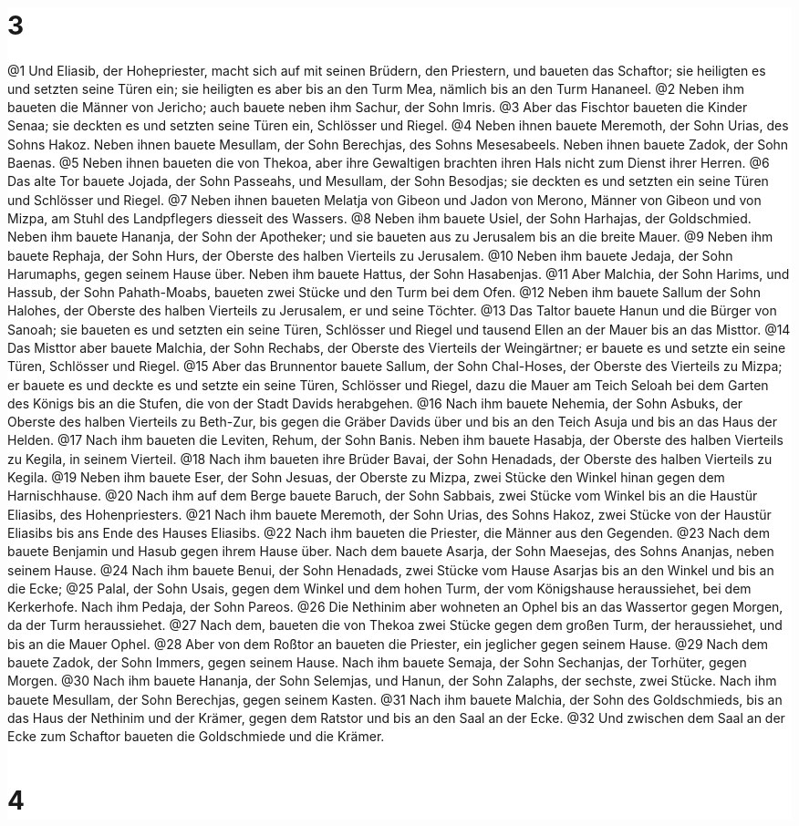 # 3
@1 Und Eliasib, der Hohepriester, macht sich auf mit seinen Brüdern, den Priestern, und baueten das Schaftor; sie heiligten es und setzten seine Türen ein; sie heiligten es aber bis an den Turm Mea, nämlich bis an den Turm Hananeel. @2 Neben ihm baueten die Männer von Jericho; auch bauete neben ihm Sachur, der Sohn Imris. @3 Aber das Fischtor baueten die Kinder Senaa; sie deckten es und setzten seine Türen ein, Schlösser und Riegel. @4 Neben ihnen bauete Meremoth, der Sohn Urias, des Sohns Hakoz. Neben ihnen bauete Mesullam, der Sohn Berechjas, des Sohns Mesesabeels. Neben ihnen bauete Zadok, der Sohn Baenas. @5 Neben ihnen baueten die von Thekoa, aber ihre Gewaltigen brachten ihren Hals nicht zum Dienst ihrer Herren. @6 Das alte Tor bauete Jojada, der Sohn Passeahs, und Mesullam, der Sohn Besodjas; sie deckten es und setzten ein seine Türen und Schlösser und Riegel. @7 Neben ihnen baueten Melatja von Gibeon und Jadon von Merono, Männer von Gibeon und von Mizpa, am Stuhl des Landpflegers diesseit des Wassers. @8 Neben ihm bauete Usiel, der Sohn Harhajas, der Goldschmied. Neben ihm bauete Hananja, der Sohn der Apotheker; und sie baueten aus zu Jerusalem bis an die breite Mauer. @9 Neben ihm bauete Rephaja, der Sohn Hurs, der Oberste des halben Vierteils zu Jerusalem. @10 Neben ihm bauete Jedaja, der Sohn Harumaphs, gegen seinem Hause über. Neben ihm bauete Hattus, der Sohn Hasabenjas. @11 Aber Malchia, der Sohn Harims, und Hassub, der Sohn Pahath-Moabs, baueten zwei Stücke und den Turm bei dem Ofen. @12 Neben ihm bauete Sallum der Sohn Halohes, der Oberste des halben Vierteils zu Jerusalem, er und seine Töchter. @13 Das Taltor bauete Hanun und die Bürger von Sanoah; sie baueten es und setzten ein seine Türen, Schlösser und Riegel und tausend Ellen an der Mauer bis an das Misttor. @14 Das Misttor aber bauete Malchia, der Sohn Rechabs, der Oberste des Vierteils der Weingärtner; er bauete es und setzte ein seine Türen, Schlösser und Riegel. @15 Aber das Brunnentor bauete Sallum, der Sohn Chal-Hoses, der Oberste des Vierteils zu Mizpa; er bauete es und deckte es und setzte ein seine Türen, Schlösser und Riegel, dazu die Mauer am Teich Seloah bei dem Garten des Königs bis an die Stufen, die von der Stadt Davids herabgehen. @16 Nach ihm bauete Nehemia, der Sohn Asbuks, der Oberste des halben Vierteils zu Beth-Zur, bis gegen die Gräber Davids über und bis an den Teich Asuja und bis an das Haus der Helden. @17 Nach ihm baueten die Leviten, Rehum, der Sohn Banis. Neben ihm bauete Hasabja, der Oberste des halben Vierteils zu Kegila, in seinem Vierteil. @18 Nach ihm baueten ihre Brüder Bavai, der Sohn Henadads, der Oberste des halben Vierteils zu Kegila. @19 Neben ihm bauete Eser, der Sohn Jesuas, der Oberste zu Mizpa, zwei Stücke den Winkel hinan gegen dem Harnischhause. @20 Nach ihm auf dem Berge bauete Baruch, der Sohn Sabbais, zwei Stücke vom Winkel bis an die Haustür Eliasibs, des Hohenpriesters. @21 Nach ihm bauete Meremoth, der Sohn Urias, des Sohns Hakoz, zwei Stücke von der Haustür Eliasibs bis ans Ende des Hauses Eliasibs. @22 Nach ihm baueten die Priester, die Männer aus den Gegenden. @23 Nach dem bauete Benjamin und Hasub gegen ihrem Hause über. Nach dem bauete Asarja, der Sohn Maesejas, des Sohns Ananjas, neben seinem Hause. @24 Nach ihm bauete Benui, der Sohn Henadads, zwei Stücke vom Hause Asarjas bis an den Winkel und bis an die Ecke; @25 Palal, der Sohn Usais, gegen dem Winkel und dem hohen Turm, der vom Königshause heraussiehet, bei dem Kerkerhofe. Nach ihm Pedaja, der Sohn Pareos. @26 Die Nethinim aber wohneten an Ophel bis an das Wassertor gegen Morgen, da der Turm heraussiehet. @27 Nach dem, baueten die von Thekoa zwei Stücke gegen dem großen Turm, der heraussiehet, und bis an die Mauer Ophel. @28 Aber von dem Roßtor an baueten die Priester, ein jeglicher gegen seinem Hause. @29 Nach dem bauete Zadok, der Sohn Immers, gegen seinem Hause. Nach ihm bauete Semaja, der Sohn Sechanjas, der Torhüter, gegen Morgen. @30 Nach ihm bauete Hananja, der Sohn Selemjas, und Hanun, der Sohn Zalaphs, der sechste, zwei Stücke. Nach ihm bauete Mesullam, der Sohn Berechjas, gegen seinem Kasten. @31 Nach ihm bauete Malchia, der Sohn des Goldschmieds, bis an das Haus der Nethinim und der Krämer, gegen dem Ratstor und bis an den Saal an der Ecke. @32 Und zwischen dem Saal an der Ecke zum Schaftor baueten die Goldschmiede und die Krämer.

# 4